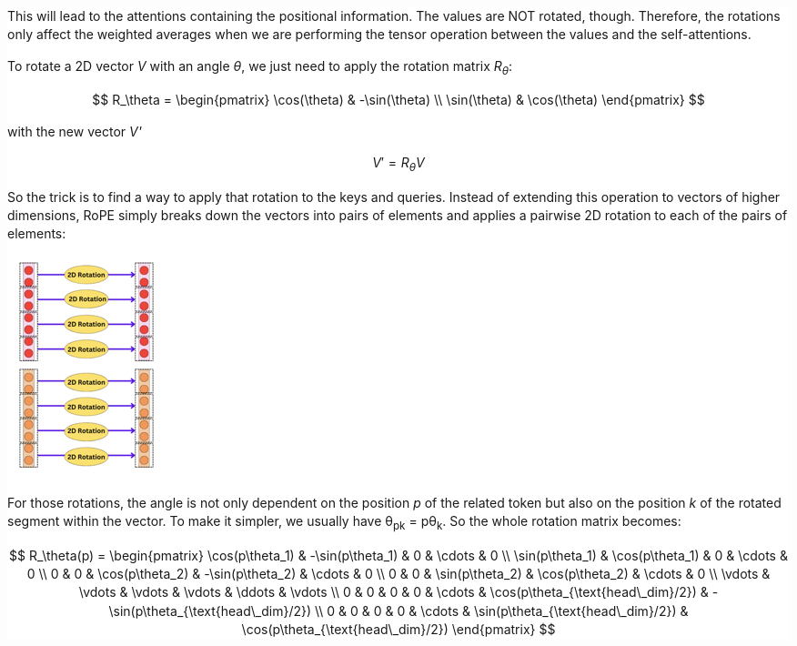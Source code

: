 This will lead to the attentions containing the positional information. The values are NOT rotated, though. Therefore, the rotations only affect the weighted averages when we are performing the tensor operation between the values and the self-attentions.

To rotate a 2D vector *V* with an angle *θ*, we just need to apply the rotation matrix *R<sub>θ</sub>*:

$$
R_\theta = \begin{pmatrix}
\cos(\theta) & -\sin(\theta) \\
\sin(\theta) & \cos(\theta)
\end{pmatrix}
$$


with the new vector *V'*
  
$$
V' = R_\theta V
$$

So the trick is to find a way to apply that rotation to the keys and queries. Instead of extending this operation to vectors of higher dimensions, RoPE simply breaks down the vectors into pairs of elements and applies a pairwise 2D rotation to each of the pairs of elements:

![RoPE Attending](./images/rope-attending.png)


For those rotations, the angle is not only dependent on the position *p* of the related token but also on the position *k* of the rotated segment within the vector. To make it simpler, we usually have θ<sub>pk</sub> = pθ<sub>k</sub>. So the whole rotation matrix becomes:

$$
R_\theta(p) = \begin{pmatrix}
\cos(p\theta_1) & -\sin(p\theta_1) & 0 & \cdots & 0 \\
\sin(p\theta_1) & \cos(p\theta_1) & 0 & \cdots & 0 \\
0 & 0 & \cos(p\theta_2) & -\sin(p\theta_2) & \cdots & 0 \\
0 & 0 & \sin(p\theta_2) & \cos(p\theta_2) & \cdots & 0 \\
\vdots & \vdots & \vdots & \vdots & \ddots & \vdots \\
0 & 0 & 0 & 0 & \cdots & \cos(p\theta_{\text{head\_dim}/2}) & -\sin(p\theta_{\text{head\_dim}/2}) \\
0 & 0 & 0 & 0 & \cdots & \sin(p\theta_{\text{head\_dim}/2}) & \cos(p\theta_{\text{head\_dim}/2})
\end{pmatrix}
$$
